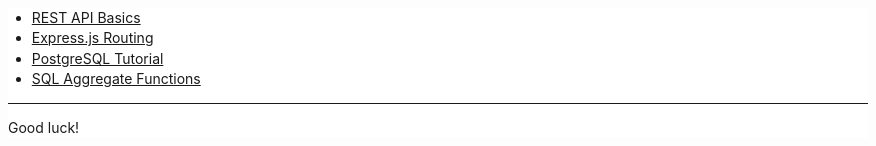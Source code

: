 - [REST API Basics](https://www.redhat.com/en/topics/api/what-is-a-rest-api)
- [Express.js Routing](https://expressjs.com/en/guide/routing.html)
- [PostgreSQL Tutorial](https://www.postgresqltutorial.com/)
- [SQL Aggregate Functions](https://www.postgresqltutorial.com/postgresql-aggregate-functions/)

---

Good luck!